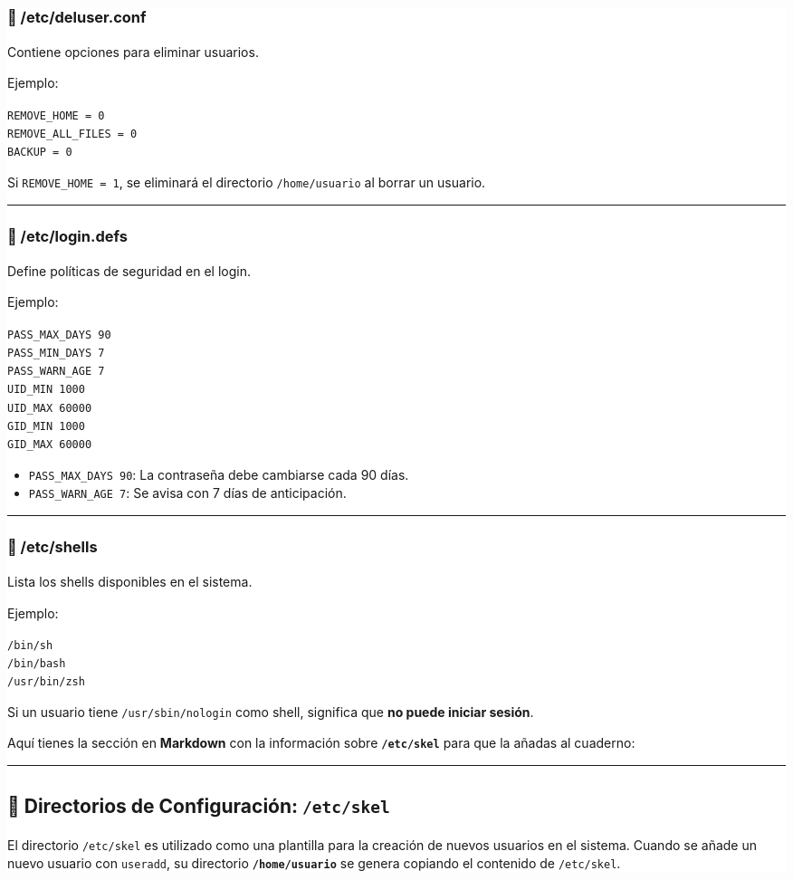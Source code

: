 
### **📂 /etc/deluser.conf**
Contiene opciones para eliminar usuarios.

Ejemplo:
```
REMOVE_HOME = 0
REMOVE_ALL_FILES = 0
BACKUP = 0
```

Si `REMOVE_HOME = 1`, se eliminará el directorio `/home/usuario` al borrar un usuario.

---

### **📂 /etc/login.defs**
Define políticas de seguridad en el login.

Ejemplo:
```
PASS_MAX_DAYS 90
PASS_MIN_DAYS 7
PASS_WARN_AGE 7
UID_MIN 1000
UID_MAX 60000
GID_MIN 1000
GID_MAX 60000
```
- `PASS_MAX_DAYS 90`: La contraseña debe cambiarse cada 90 días.
- `PASS_WARN_AGE 7`: Se avisa con 7 días de anticipación.

---

### **📂 /etc/shells**
Lista los shells disponibles en el sistema.

Ejemplo:
```
/bin/sh
/bin/bash
/usr/bin/zsh
```

Si un usuario tiene `/usr/sbin/nologin` como shell, significa que **no puede iniciar sesión**.

Aquí tienes la sección en **Markdown** con la información sobre **`/etc/skel`** para que la añadas al cuaderno:

---

## **📂 Directorios de Configuración: `/etc/skel`**

El directorio `/etc/skel` es utilizado como una plantilla para la creación de nuevos usuarios en el sistema. Cuando se añade un nuevo usuario con `useradd`, su directorio **`/home/usuario`** se genera copiando el contenido de `/etc/skel`.
